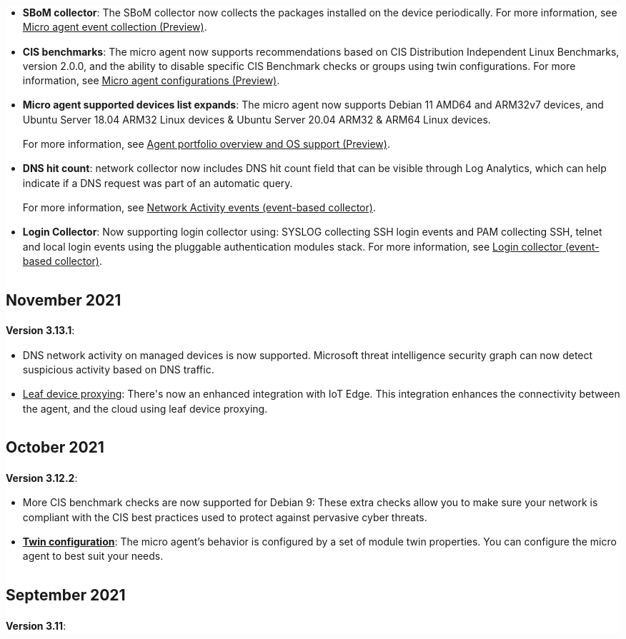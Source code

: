 - **SBoM collector**: The SBoM collector now collects the packages installed on the device periodically. For more information, see [Micro agent event collection (Preview)](concept-event-aggregation.md).

- **CIS benchmarks**: The micro agent now supports recommendations based on CIS Distribution Independent Linux Benchmarks, version 2.0.0, and the ability to disable specific CIS Benchmark checks or groups using twin configurations. For more information, see [Micro agent configurations (Preview)](concept-micro-agent-configuration.md).

- **Micro agent supported devices list expands**: The micro agent now supports Debian 11 AMD64 and ARM32v7 devices, and Ubuntu Server 18.04 ARM32 Linux devices & Ubuntu Server 20.04 ARM32 & ARM64 Linux devices.

    For more information, see [Agent portfolio overview and OS support (Preview)](concept-agent-portfolio-overview-os-support.md).

- **DNS hit count**: network collector now includes DNS hit count field that can be visible through Log Analytics, which can help indicate if a DNS request was part of an automatic query.

    For more information, see [Network Activity events (event-based collector)](concept-event-aggregation.md#network-activity-events-event-based-collector).

- **Login Collector**: Now supporting login collector using: SYSLOG collecting SSH login events and PAM collecting SSH, telnet and local login events using the pluggable authentication modules stack. For more information, see [Login collector (event-based collector)](concept-event-aggregation.md#login-collector-event-based-collector).

## November 2021

**Version 3.13.1**:

- DNS network activity on managed devices is now supported. Microsoft threat intelligence security graph can now detect suspicious activity based on DNS traffic.

- [Leaf device proxying](../../iot-edge/how-to-connect-downstream-iot-edge-device.md#integrate-microsoft-defender-for-iot-with-iot-edge-gateway): There's now an enhanced integration with IoT Edge. This integration enhances the connectivity between the agent, and the cloud using leaf device proxying.

## October 2021

**Version 3.12.2**:

- More CIS benchmark checks are now supported for Debian 9: These extra checks allow you to make sure your network is compliant with the CIS best practices used to protect against pervasive cyber threats.

- **[Twin configuration](concept-micro-agent-configuration.md)**: The micro agent’s behavior is configured by a set of module twin properties. You can configure the micro agent to best suit your needs.

## September 2021

**Version 3.11**:
